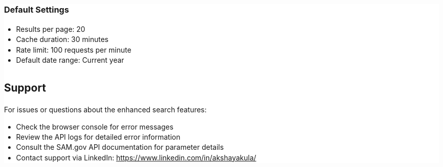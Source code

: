### Default Settings

- Results per page: 20
- Cache duration: 30 minutes
- Rate limit: 100 requests per minute
- Default date range: Current year

## Support

For issues or questions about the enhanced search features:

- Check the browser console for error messages
- Review the API logs for detailed error information
- Consult the SAM.gov API documentation for parameter details
- Contact support via LinkedIn: https://www.linkedin.com/in/akshayakula/ 